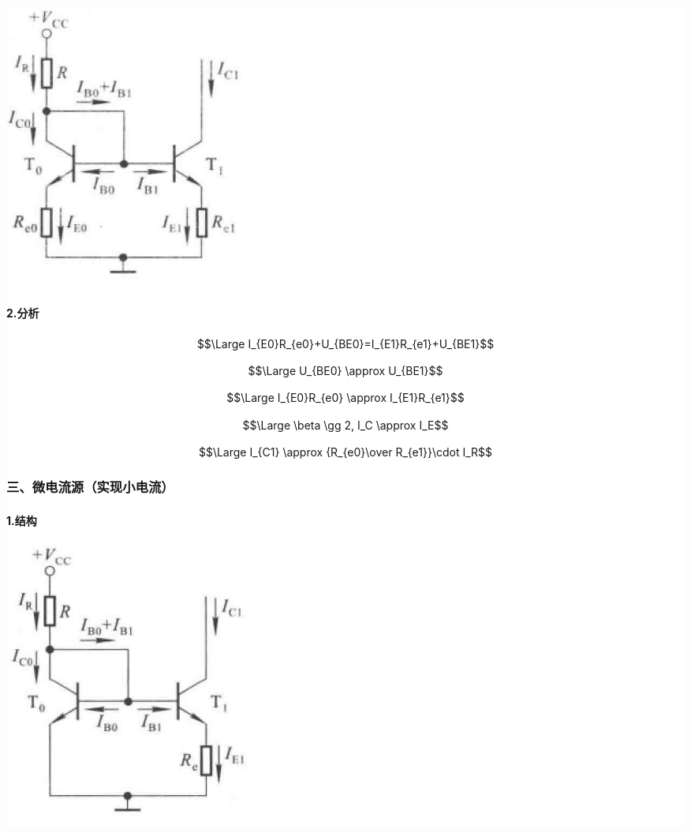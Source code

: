 ![image-20220303162050369](pic/image-20220303162050369.png)

#### 2.分析

$$\Large I_{E0}R_{e0}+U_{BE0}=I_{E1}R_{e1}+U_{BE1}$$

$$\Large U_{BE0} \approx U_{BE1}$$

$$\Large I_{E0}R_{e0} \approx I_{E1}R_{e1}$$

$$\Large \beta \gg 2, I_C \approx I_E$$

$$\Large I_{C1} \approx {R_{e0}\over R_{e1}}\cdot I_R$$

### 三、微电流源（实现小电流）

#### 1.结构

![image-20220303164153062](pic/image-20220303164153062.png)
